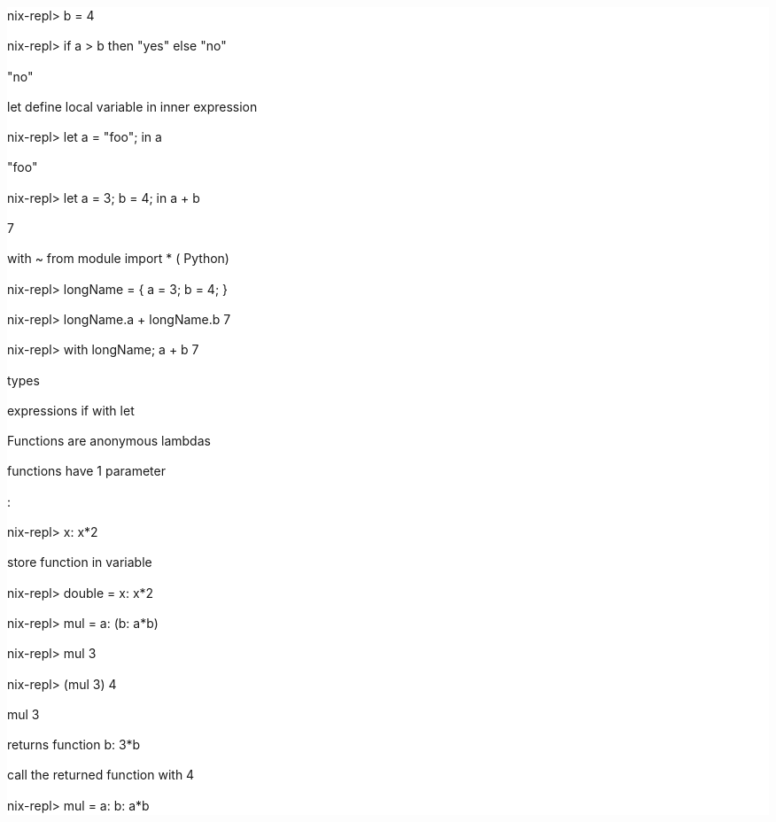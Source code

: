 nix-repl> b = 4

nix-repl> if a > b then "yes" else "no"

"no"

let
define local variable in inner expression

nix-repl> let a = "foo"; in a

"foo"

nix-repl> let a = 3; b = 4; in a + b

7

with  ~   from module import *   ( Python) 

nix-repl> longName = { a = 3; b = 4; }

nix-repl> longName.a + longName.b
7

nix-repl> with longName; a + b
7



types 

expressions 
if
with 
let 


Functions are anonymous 
lambdas

functions have 1 parameter 

<parameter name>: <function body> 

nix-repl> x: x*2

store function in variable

nix-repl> double = x: x*2

nix-repl> mul = a: (b: a*b)

nix-repl> mul 3

nix-repl> (mul 3) 4

mul 3 

returns function 
b: 3*b 

call the returned function with 4

nix-repl> mul = a: b: a*b

